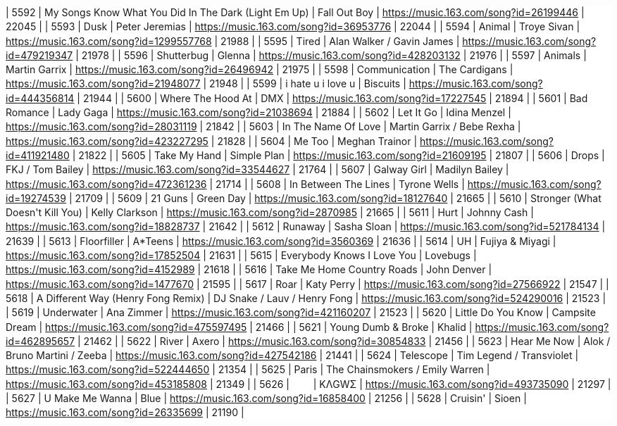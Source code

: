 | 5592 | My Songs Know What You Did In The Dark (Light Em Up) | Fall Out Boy | https://music.163.com/song?id=26199446 | 22045 |
| 5593 | Dusk | Peter Jeremias | https://music.163.com/song?id=36953776 | 22044 |
| 5594 | Animal | Troye Sivan | https://music.163.com/song?id=1299557768 | 21988 |
| 5595 | Tired | Alan Walker / Gavin James | https://music.163.com/song?id=479219347 | 21978 |
| 5596 | Shutterbug | Glenna | https://music.163.com/song?id=428203132 | 21976 |
| 5597 | Animals | Martin Garrix | https://music.163.com/song?id=26496942 | 21975 |
| 5598 | Communication | The Cardigans | https://music.163.com/song?id=21948077 | 21948 |
| 5599 | i hate u i love u | Biscuits | https://music.163.com/song?id=444356814 | 21944 |
| 5600 | Where The Hood At | DMX | https://music.163.com/song?id=17227545 | 21894 |
| 5601 | Bad Romance | Lady Gaga | https://music.163.com/song?id=21038694 | 21884 |
| 5602 | Let It Go | Idina Menzel | https://music.163.com/song?id=28031119 | 21842 |
| 5603 | In The Name Of Love | Martin Garrix / Bebe Rexha | https://music.163.com/song?id=423227295 | 21828 |
| 5604 | Me Too | Meghan Trainor | https://music.163.com/song?id=411921480 | 21822 |
| 5605 | Take My Hand | Simple Plan | https://music.163.com/song?id=21609195 | 21807 |
| 5606 | Drops | FKJ / Tom Bailey | https://music.163.com/song?id=33544627 | 21764 |
| 5607 | Galway Girl | Madilyn Bailey | https://music.163.com/song?id=472361236 | 21714 |
| 5608 | In Between The Lines | Tyrone Wells | https://music.163.com/song?id=19274539 | 21709 |
| 5609 | 21 Guns | Green Day | https://music.163.com/song?id=18127640 | 21665 |
| 5610 | Stronger (What Doesn't Kill You) | Kelly Clarkson | https://music.163.com/song?id=2870985 | 21665 |
| 5611 | Hurt | Johnny Cash | https://music.163.com/song?id=18828737 | 21642 |
| 5612 | Runaway | Sasha Sloan | https://music.163.com/song?id=521784134 | 21639 |
| 5613 | Floorfiller | A*Teens | https://music.163.com/song?id=3560369 | 21636 |
| 5614 | UH | Fujiya & Miyagi | https://music.163.com/song?id=17852504 | 21631 |
| 5615 | Everybody Knows I Love You | Lovebugs | https://music.163.com/song?id=4152989 | 21618 |
| 5616 | Take Me Home Country Roads | John Denver | https://music.163.com/song?id=1477670 | 21595 |
| 5617 | Roar | Katy Perry | https://music.163.com/song?id=27566922 | 21547 |
| 5618 | A Different Way (Henry Fong Remix) | DJ Snake / Lauv / Henry Fong | https://music.163.com/song?id=524290016 | 21523 |
| 5619 | Underwater | Ana Zimmer | https://music.163.com/song?id=421160207 | 21523 |
| 5620 | Little Do You Know | Campsite Dream | https://music.163.com/song?id=475597495 | 21466 |
| 5621 | Young Dumb & Broke | Khalid | https://music.163.com/song?id=462895657 | 21462 |
| 5622 | River | Axero | https://music.163.com/song?id=30854833 | 21456 |
| 5623 | Hear Me Now | Alok / Bruno Martini / Zeeba | https://music.163.com/song?id=427542186 | 21441 |
| 5624 | Telescope | Tim Legend / Transviolet | https://music.163.com/song?id=522444650 | 21354 |
| 5625 | Paris | The Chainsmokers / Emily Warren | https://music.163.com/song?id=453185808 | 21349 |
| 5626 | ㅤㅤ | KΛGWΣ | https://music.163.com/song?id=493735090 | 21297 |
| 5627 | U Make Me Wanna | Blue | https://music.163.com/song?id=16858400 | 21256 |
| 5628 | Cruisin' | Sioen | https://music.163.com/song?id=26335699 | 21190 |